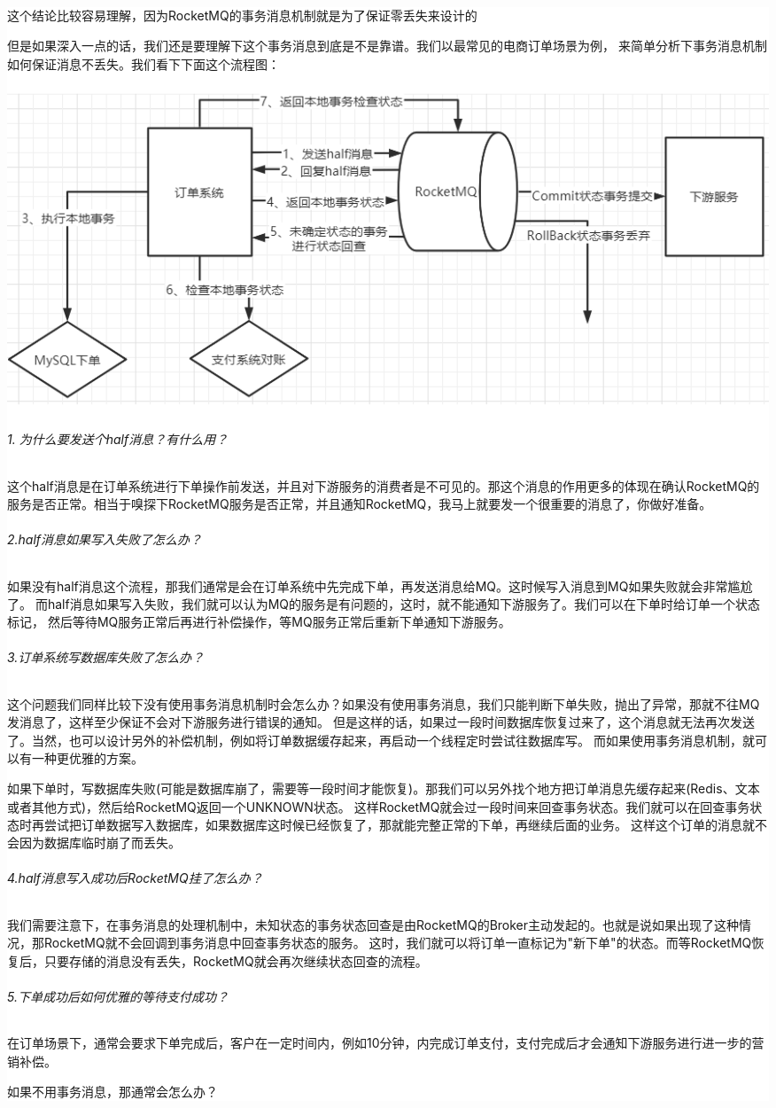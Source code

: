    这个结论比较容易理解，因为RocketMQ的事务消息机制就是为了保证零丢失来设计的

   但是如果深入一点的话，我们还是要理解下这个事务消息到底是不是靠谱。我们以最常见的电商订单场景为例，
   来简单分析下事务消息机制如何保证消息不丢失。我们看下下面这个流程图：

![rocketmq-事务消息流程图](RocketMq.assets/rocketmq-事务消息流程图.png)

###### 1. 为什么要发送个half消息？有什么用？

   这个half消息是在订单系统进行下单操作前发送，并且对下游服务的消费者是不可见的。那这个消息的作用更多的体现在确认RocketMQ的服务是否正常。相当于嗅探下RocketMQ服务是否正常，并且通知RocketMQ，我马上就要发一个很重要的消息了，你做好准备。

###### 2.half消息如果写入失败了怎么办？

   如果没有half消息这个流程，那我们通常是会在订单系统中先完成下单，再发送消息给MQ。这时候写入消息到MQ如果失败就会非常尴尬了。
   而half消息如果写入失败，我们就可以认为MQ的服务是有问题的，这时，就不能通知下游服务了。我们可以在下单时给订单一个状态标记，
   然后等待MQ服务正常后再进行补偿操作，等MQ服务正常后重新下单通知下游服务。

###### 3.订单系统写数据库失败了怎么办？

   这个问题我们同样比较下没有使用事务消息机制时会怎么办？如果没有使用事务消息，我们只能判断下单失败，抛出了异常，那就不往MQ发消息了，这样至少保证不会对下游服务进行错误的通知。
   但是这样的话，如果过一段时间数据库恢复过来了，这个消息就无法再次发送了。当然，也可以设计另外的补偿机制，例如将订单数据缓存起来，再启动一个线程定时尝试往数据库写。
   而如果使用事务消息机制，就可以有一种更优雅的方案。

   如果下单时，写数据库失败(可能是数据库崩了，需要等一段时间才能恢复)。那我们可以另外找个地方把订单消息先缓存起来(Redis、文本或者其他方式)，然后给RocketMQ返回一个UNKNOWN状态。
   这样RocketMQ就会过一段时间来回查事务状态。我们就可以在回查事务状态时再尝试把订单数据写入数据库，如果数据库这时候已经恢复了，那就能完整正常的下单，再继续后面的业务。
   这样这个订单的消息就不会因为数据库临时崩了而丢失。

###### 4.half消息写入成功后RocketMQ挂了怎么办？

   我们需要注意下，在事务消息的处理机制中，未知状态的事务状态回查是由RocketMQ的Broker主动发起的。也就是说如果出现了这种情况，那RocketMQ就不会回调到事务消息中回查事务状态的服务。
   这时，我们就可以将订单一直标记为"新下单"的状态。而等RocketMQ恢复后，只要存储的消息没有丢失，RocketMQ就会再次继续状态回查的流程。

###### 5.下单成功后如何优雅的等待支付成功？

   在订单场景下，通常会要求下单完成后，客户在一定时间内，例如10分钟，内完成订单支付，支付完成后才会通知下游服务进行进一步的营销补偿。

   如果不用事务消息，那通常会怎么办？
